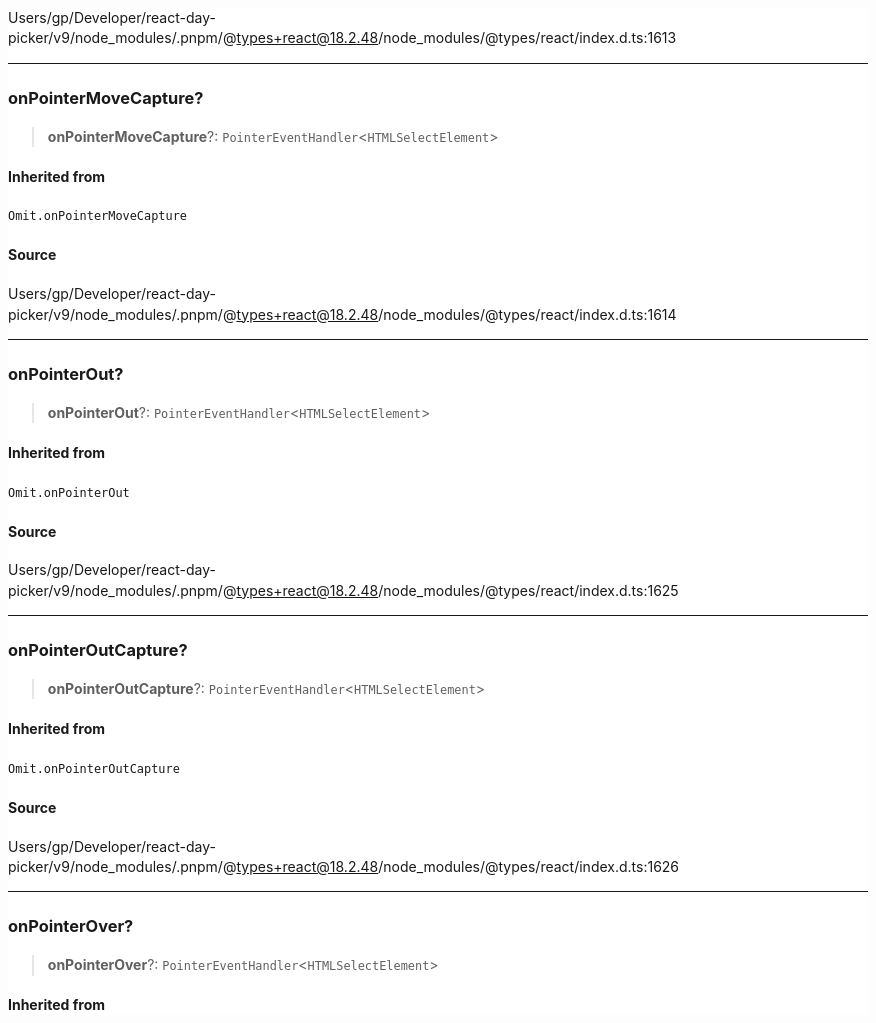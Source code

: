 Users/gp/Developer/react-day-picker/v9/node\_modules/.pnpm/@types+react@18.2.48/node\_modules/@types/react/index.d.ts:1613

***

### onPointerMoveCapture?

> **onPointerMoveCapture**?: `PointerEventHandler`\<`HTMLSelectElement`\>

#### Inherited from

`Omit.onPointerMoveCapture`

#### Source

Users/gp/Developer/react-day-picker/v9/node\_modules/.pnpm/@types+react@18.2.48/node\_modules/@types/react/index.d.ts:1614

***

### onPointerOut?

> **onPointerOut**?: `PointerEventHandler`\<`HTMLSelectElement`\>

#### Inherited from

`Omit.onPointerOut`

#### Source

Users/gp/Developer/react-day-picker/v9/node\_modules/.pnpm/@types+react@18.2.48/node\_modules/@types/react/index.d.ts:1625

***

### onPointerOutCapture?

> **onPointerOutCapture**?: `PointerEventHandler`\<`HTMLSelectElement`\>

#### Inherited from

`Omit.onPointerOutCapture`

#### Source

Users/gp/Developer/react-day-picker/v9/node\_modules/.pnpm/@types+react@18.2.48/node\_modules/@types/react/index.d.ts:1626

***

### onPointerOver?

> **onPointerOver**?: `PointerEventHandler`\<`HTMLSelectElement`\>

#### Inherited from
